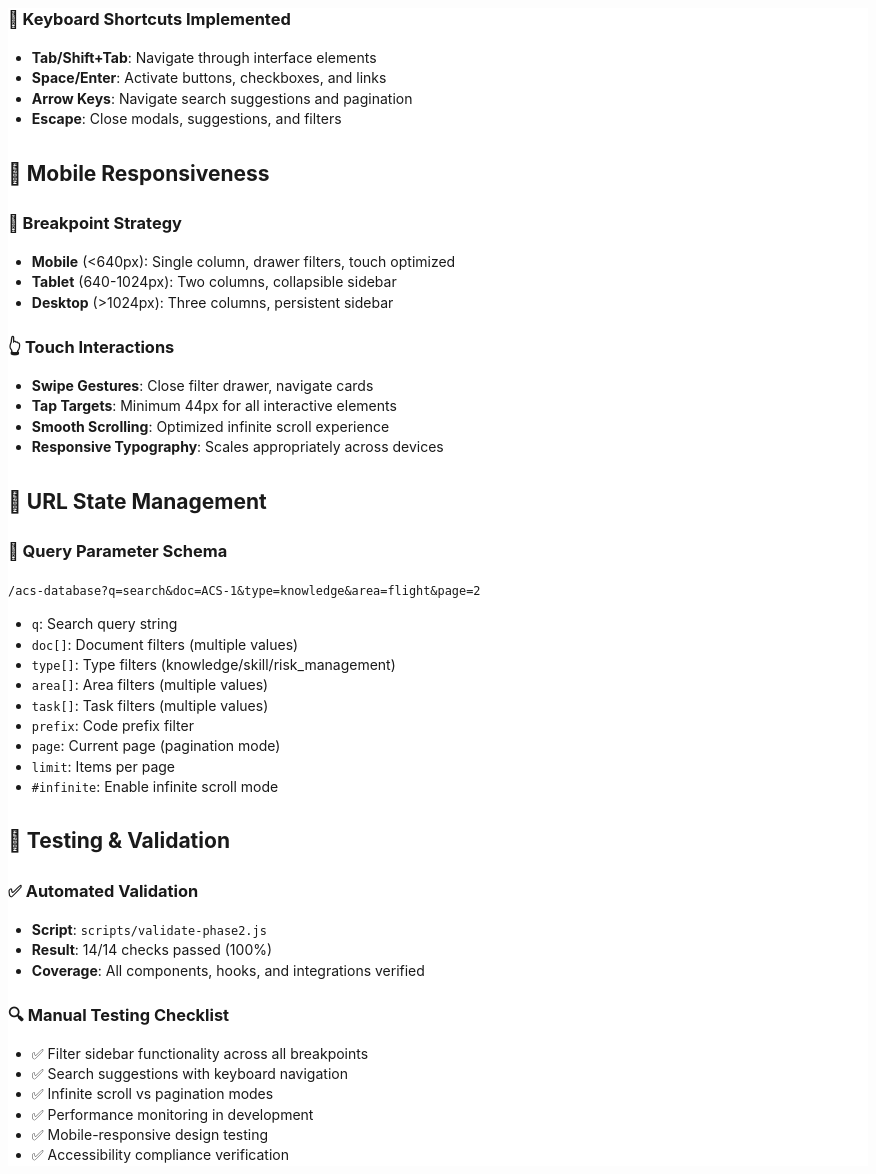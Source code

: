 ### 🎹 Keyboard Shortcuts Implemented
- **Tab/Shift+Tab**: Navigate through interface elements
- **Space/Enter**: Activate buttons, checkboxes, and links
- **Arrow Keys**: Navigate search suggestions and pagination
- **Escape**: Close modals, suggestions, and filters

## 📱 Mobile Responsiveness

### 📏 Breakpoint Strategy
- **Mobile** (<640px): Single column, drawer filters, touch optimized
- **Tablet** (640-1024px): Two columns, collapsible sidebar
- **Desktop** (>1024px): Three columns, persistent sidebar

### 👆 Touch Interactions
- **Swipe Gestures**: Close filter drawer, navigate cards
- **Tap Targets**: Minimum 44px for all interactive elements
- **Smooth Scrolling**: Optimized infinite scroll experience
- **Responsive Typography**: Scales appropriately across devices

## 🔗 URL State Management

### 📝 Query Parameter Schema
```
/acs-database?q=search&doc=ACS-1&type=knowledge&area=flight&page=2
```

- `q`: Search query string
- `doc[]`: Document filters (multiple values)
- `type[]`: Type filters (knowledge/skill/risk_management)
- `area[]`: Area filters (multiple values)
- `task[]`: Task filters (multiple values)
- `prefix`: Code prefix filter
- `page`: Current page (pagination mode)
- `limit`: Items per page
- `#infinite`: Enable infinite scroll mode

## 🧪 Testing & Validation

### ✅ Automated Validation
- **Script**: `scripts/validate-phase2.js`
- **Result**: 14/14 checks passed (100%)
- **Coverage**: All components, hooks, and integrations verified

### 🔍 Manual Testing Checklist
- ✅ Filter sidebar functionality across all breakpoints
- ✅ Search suggestions with keyboard navigation
- ✅ Infinite scroll vs pagination modes
- ✅ Performance monitoring in development
- ✅ Mobile-responsive design testing
- ✅ Accessibility compliance verification
